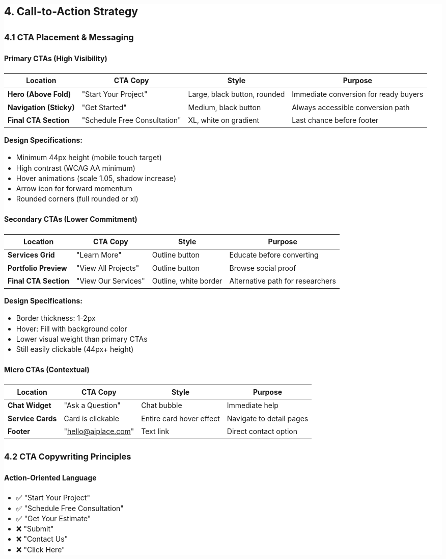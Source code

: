 
## 4. Call-to-Action Strategy

### 4.1 CTA Placement & Messaging

#### **Primary CTAs (High Visibility)**

| Location | CTA Copy | Style | Purpose |
|----------|----------|-------|---------|
| **Hero (Above Fold)** | "Start Your Project" | Large, black button, rounded | Immediate conversion for ready buyers |
| **Navigation (Sticky)** | "Get Started" | Medium, black button | Always accessible conversion path |
| **Final CTA Section** | "Schedule Free Consultation" | XL, white on gradient | Last chance before footer |

**Design Specifications:**
- Minimum 44px height (mobile touch target)
- High contrast (WCAG AA minimum)
- Hover animations (scale 1.05, shadow increase)
- Arrow icon for forward momentum
- Rounded corners (full rounded or xl)

#### **Secondary CTAs (Lower Commitment)**

| Location | CTA Copy | Style | Purpose |
|----------|----------|-------|---------|
| **Services Grid** | "Learn More" | Outline button | Educate before converting |
| **Portfolio Preview** | "View All Projects" | Outline button | Browse social proof |
| **Final CTA Section** | "View Our Services" | Outline, white border | Alternative path for researchers |

**Design Specifications:**
- Border thickness: 1-2px
- Hover: Fill with background color
- Lower visual weight than primary CTAs
- Still easily clickable (44px+ height)

#### **Micro CTAs (Contextual)**

| Location | CTA Copy | Style | Purpose |
|----------|----------|-------|---------|
| **Chat Widget** | "Ask a Question" | Chat bubble | Immediate help |
| **Service Cards** | Card is clickable | Entire card hover effect | Navigate to detail pages |
| **Footer** | "hello@aiplace.com" | Text link | Direct contact option |

### 4.2 CTA Copywriting Principles

#### **Action-Oriented Language**
- ✅ "Start Your Project"
- ✅ "Schedule Free Consultation"
- ✅ "Get Your Estimate"
- ❌ "Submit"
- ❌ "Contact Us"
- ❌ "Click Here"
